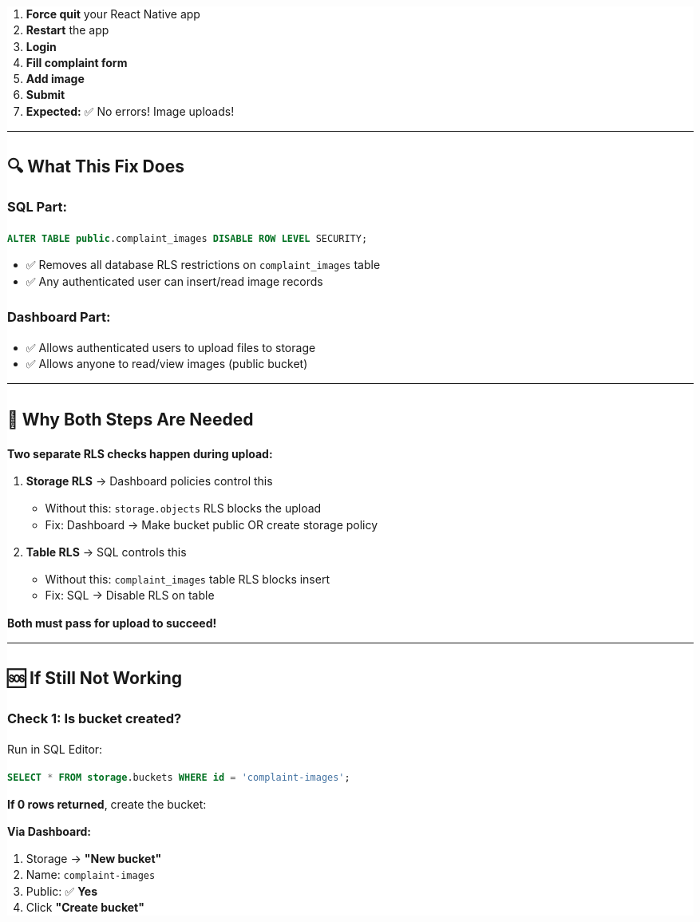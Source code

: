 1. **Force quit** your React Native app
2. **Restart** the app
3. **Login**
4. **Fill complaint form**
5. **Add image**
6. **Submit**
7. **Expected:** ✅ No errors! Image uploads!

---

## 🔍 **What This Fix Does**

### **SQL Part:**
```sql
ALTER TABLE public.complaint_images DISABLE ROW LEVEL SECURITY;
```
- ✅ Removes all database RLS restrictions on `complaint_images` table
- ✅ Any authenticated user can insert/read image records

### **Dashboard Part:**
- ✅ Allows authenticated users to upload files to storage
- ✅ Allows anyone to read/view images (public bucket)

---

## 🎯 **Why Both Steps Are Needed**

**Two separate RLS checks happen during upload:**

1. **Storage RLS** → Dashboard policies control this
   - Without this: `storage.objects` RLS blocks the upload
   - Fix: Dashboard → Make bucket public OR create storage policy

2. **Table RLS** → SQL controls this
   - Without this: `complaint_images` table RLS blocks insert
   - Fix: SQL → Disable RLS on table

**Both must pass for upload to succeed!**

---

## 🆘 **If Still Not Working**

### **Check 1: Is bucket created?**

Run in SQL Editor:
```sql
SELECT * FROM storage.buckets WHERE id = 'complaint-images';
```

**If 0 rows returned**, create the bucket:

**Via Dashboard:**
1. Storage → **"New bucket"**
2. Name: `complaint-images`
3. Public: ✅ **Yes**
4. Click **"Create bucket"**
